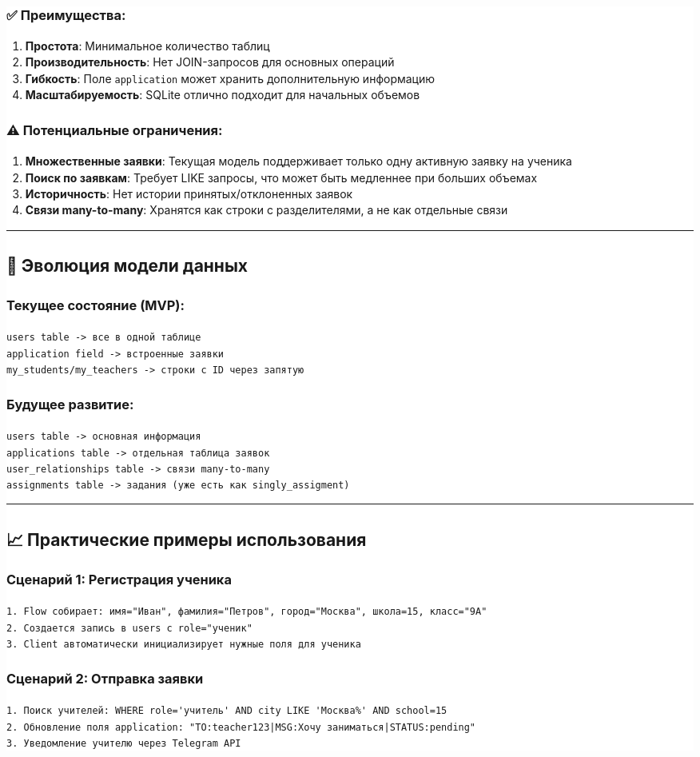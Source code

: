 ### **✅ Преимущества:**

1. **Простота**: Минимальное количество таблиц
2. **Производительность**: Нет JOIN-запросов для основных операций
3. **Гибкость**: Поле `application` может хранить дополнительную информацию
4. **Масштабируемость**: SQLite отлично подходит для начальных объемов

### **⚠️ Потенциальные ограничения:**

1. **Множественные заявки**: Текущая модель поддерживает только одну активную заявку на ученика
2. **Поиск по заявкам**: Требует LIKE запросы, что может быть медленнее при больших объемах
3. **Историчность**: Нет истории принятых/отклоненных заявок
4. **Связи many-to-many**: Хранятся как строки с разделителями, а не как отдельные связи

---

## 🔮 **Эволюция модели данных**

### **Текущее состояние (MVP):**
```
users table -> все в одной таблице
application field -> встроенные заявки
my_students/my_teachers -> строки с ID через запятую
```

### **Будущее развитие:**
```
users table -> основная информация
applications table -> отдельная таблица заявок
user_relationships table -> связи many-to-many
assignments table -> задания (уже есть как singly_assigment)
```

---

## 📈 **Практические примеры использования**

### **Сценарий 1: Регистрация ученика**
```
1. Flow собирает: имя="Иван", фамилия="Петров", город="Москва", школа=15, класс="9А"
2. Создается запись в users с role="ученик"
3. Client автоматически инициализирует нужные поля для ученика
```

### **Сценарий 2: Отправка заявки**
```
1. Поиск учителей: WHERE role='учитель' AND city LIKE 'Москва%' AND school=15
2. Обновление поля application: "TO:teacher123|MSG:Хочу заниматься|STATUS:pending"
3. Уведомление учителю через Telegram API
```
